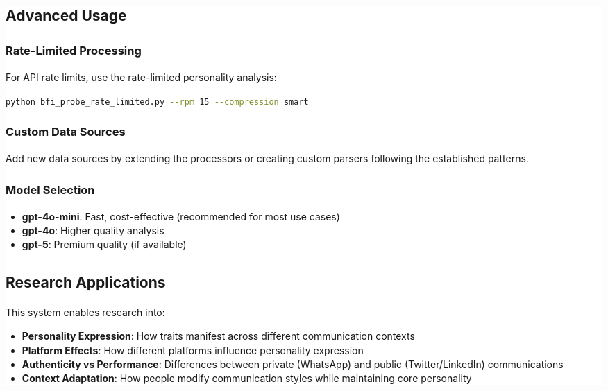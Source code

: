 ## Advanced Usage

### Rate-Limited Processing
For API rate limits, use the rate-limited personality analysis:
```bash
python bfi_probe_rate_limited.py --rpm 15 --compression smart
```

### Custom Data Sources
Add new data sources by extending the processors or creating custom parsers following the established patterns.

### Model Selection
- **gpt-4o-mini**: Fast, cost-effective (recommended for most use cases)
- **gpt-4o**: Higher quality analysis
- **gpt-5**: Premium quality (if available)

## Research Applications

This system enables research into:
- **Personality Expression**: How traits manifest across different communication contexts
- **Platform Effects**: How different platforms influence personality expression
- **Authenticity vs Performance**: Differences between private (WhatsApp) and public (Twitter/LinkedIn) communications
- **Context Adaptation**: How people modify communication styles while maintaining core personality